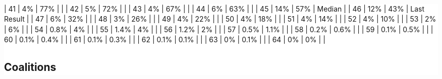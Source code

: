 | 41 | 4% | 77% |  |
| 42 | 5% | 72% |  |
| 43 | 4% | 67% |  |
| 44 | 6% | 63% |  |
| 45 | 14% | 57% | Median |
| 46 | 12% | 43% | Last Result |
| 47 | 6% | 32% |  |
| 48 | 3% | 26% |  |
| 49 | 4% | 22% |  |
| 50 | 4% | 18% |  |
| 51 | 4% | 14% |  |
| 52 | 4% | 10% |  |
| 53 | 2% | 6% |  |
| 54 | 0.8% | 4% |  |
| 55 | 1.4% | 4% |  |
| 56 | 1.2% | 2% |  |
| 57 | 0.5% | 1.1% |  |
| 58 | 0.2% | 0.6% |  |
| 59 | 0.1% | 0.5% |  |
| 60 | 0.1% | 0.4% |  |
| 61 | 0.1% | 0.3% |  |
| 62 | 0.1% | 0.1% |  |
| 63 | 0% | 0.1% |  |
| 64 | 0% | 0% |  |


## Coalitions

